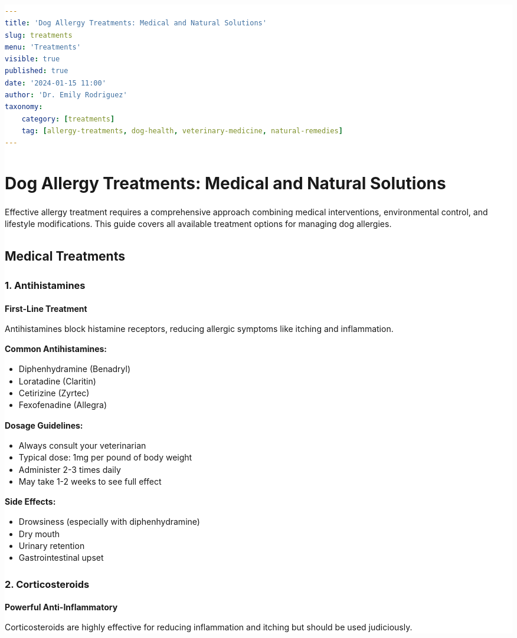 ```yaml
---
title: 'Dog Allergy Treatments: Medical and Natural Solutions'
slug: treatments
menu: 'Treatments'
visible: true
published: true
date: '2024-01-15 11:00'
author: 'Dr. Emily Rodriguez'
taxonomy:
    category: [treatments]
    tag: [allergy-treatments, dog-health, veterinary-medicine, natural-remedies]
---
```


# Dog Allergy Treatments: Medical and Natural Solutions

Effective allergy treatment requires a comprehensive approach combining medical interventions, environmental control, and lifestyle modifications. This guide covers all available treatment options for managing dog allergies.

## Medical Treatments

### 1. Antihistamines
**First-Line Treatment**

Antihistamines block histamine receptors, reducing allergic symptoms like itching and inflammation.

**Common Antihistamines:**
- Diphenhydramine (Benadryl)
- Loratadine (Claritin)
- Cetirizine (Zyrtec)
- Fexofenadine (Allegra)

**Dosage Guidelines:**
- Always consult your veterinarian
- Typical dose: 1mg per pound of body weight
- Administer 2-3 times daily
- May take 1-2 weeks to see full effect

**Side Effects:**
- Drowsiness (especially with diphenhydramine)
- Dry mouth
- Urinary retention
- Gastrointestinal upset

### 2. Corticosteroids
**Powerful Anti-Inflammatory**

Corticosteroids are highly effective for reducing inflammation and itching but should be used judiciously.
